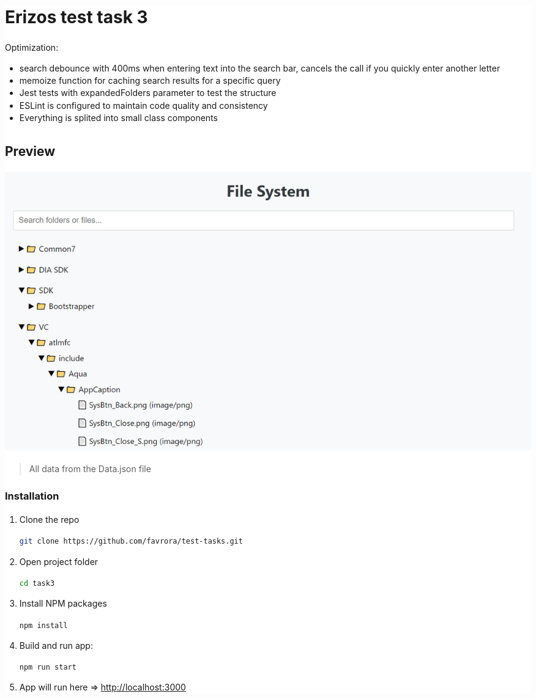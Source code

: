 # Erizos test task 3

Optimization:

- search debounce with 400ms when entering text into the search bar, cancels the call if you quickly enter another letter
- memoize function for caching search results for a specific query
- Jest tests with expandedFolders parameter to test the structure
- ESLint is configured to maintain code quality and consistency
- Everything is splited into small class components

## Preview

<img src="./task3/public/preview.jpg" width="100%">

> All data from the Data.json file

### Installation

1. Clone the repo
   ```sh
   git clone https://github.com/favrora/test-tasks.git
   ```
2. Open project folder
   ```sh
   cd task3
   ```
3. Install NPM packages
   ```sh
   npm install
   ```
4. Build and run app:
   ```sh
   npm run start
   ```
5. App will run here => [http://localhost:3000](http://localhost:3000)

